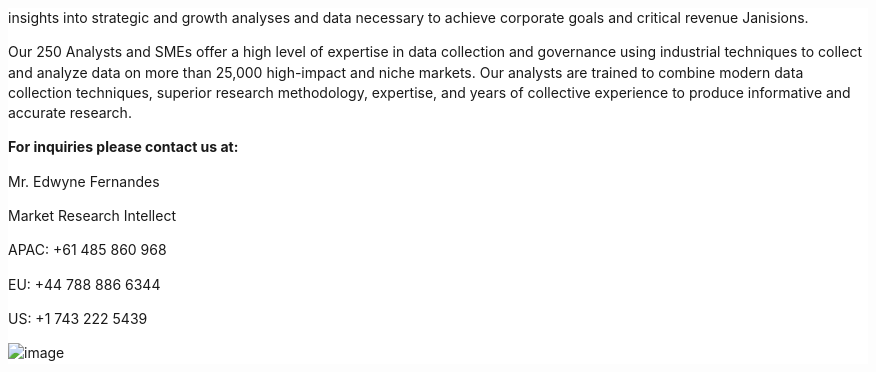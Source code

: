 insights into strategic and growth analyses and data necessary to achieve corporate goals and critical revenue Janisions.</p><p><span class="">Our 250 Analysts and SMEs offer a high level of expertise in data collection and governance using industrial techniques to collect and analyze data on more than 25,000 high-impact and niche markets. Our analysts are trained to combine modern data collection techniques, superior research methodology, expertise, and years of collective experience to produce informative and accurate research.</span></p><p><strong>For inquiries please contact us at:</strong></p><p>Mr. Edwyne Fernandes</p><p>Market Research Intellect</p><p>APAC: +61 485 860 968</p><p>EU: +44 788 886 6344</p><p>US: +1 743 222 5439</p>
![image](https://github.com/user-attachments/assets/62dbdc6a-50ad-4729-a445-120cd422013f)
